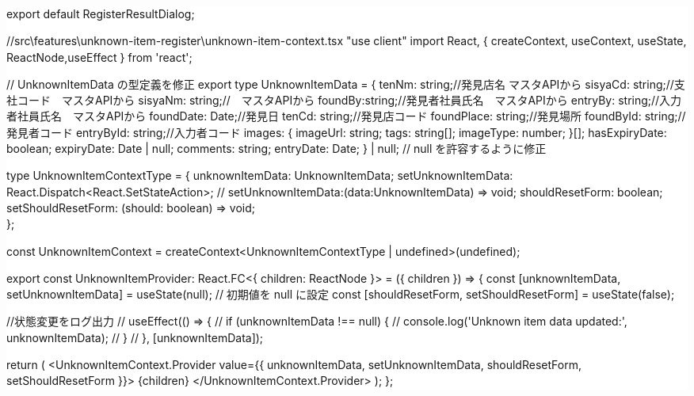 export default RegisterResultDialog;

//src\features\unknown-item-register\unknown-item-context.tsx
"use client"
import React, { createContext, useContext, useState, ReactNode,useEffect } from 'react';

// UnknownItemData の型定義を修正
export type UnknownItemData = {
  tenNm: string;//発見店名 マスタAPIから
  sisyaCd: string;//支社コード　マスタAPIから
  sisyaNm: string;//　マスタAPIから
  foundBy:string;//発見者社員氏名　マスタAPIから
  entryBy: string;//入力者社員氏名　マスタAPIから
  foundDate: Date;//発見日
  tenCd: string;//発見店コード
  foundPlace: string;//発見場所
  foundById: string;//発見者コード
  entryById: string;//入力者コード
  images: {
    imageUrl: string;
    tags: string[];
    imageType: number;
  }[];
  hasExpiryDate: boolean;
  expiryDate: Date | null;
  comments: string;
  entryDate: Date;
} | null;  // null を許容するように修正

type UnknownItemContextType = {
  unknownItemData: UnknownItemData;
  setUnknownItemData: React.Dispatch<React.SetStateAction<UnknownItemData>>;
  // setUnknownItemData:(data:UnknownItemData) => void;
  shouldResetForm: boolean;  
  setShouldResetForm: (should: boolean) => void;  
};

const UnknownItemContext = createContext<UnknownItemContextType | undefined>(undefined);

export const UnknownItemProvider: React.FC<{ children: ReactNode }> = ({ children }) => {
  const [unknownItemData, setUnknownItemData] = useState<UnknownItemData>(null);  // 初期値を null に設定
  const [shouldResetForm, setShouldResetForm] = useState(false); 

  //状態変更をログ出力
  // useEffect(() => {
  //   if (unknownItemData !== null) {
  //     console.log('Unknown item data updated:', unknownItemData);
  //   }
  // }, [unknownItemData]);


  return (
    <UnknownItemContext.Provider value={{
      unknownItemData,
      setUnknownItemData,
      shouldResetForm, 
      setShouldResetForm
      }}>
      {children}
    </UnknownItemContext.Provider>
  );
};
